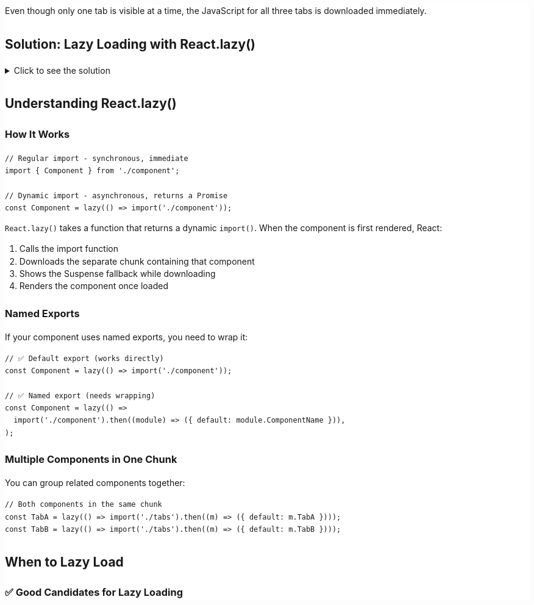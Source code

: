 Even though only one tab is visible at a time, the JavaScript for all three tabs is downloaded immediately.

## Solution: Lazy Loading with React.lazy()

<details><summary>Click to see the solution</summary></details>

## Understanding React.lazy()

### How It Works

```tsx
// Regular import - synchronous, immediate
import { Component } from './component';

// Dynamic import - asynchronous, returns a Promise
const Component = lazy(() => import('./component'));
```

`React.lazy()` takes a function that returns a dynamic `import()`. When the component is first rendered, React:

1. Calls the import function
2. Downloads the separate chunk containing that component
3. Shows the Suspense fallback while downloading
4. Renders the component once loaded

### Named Exports

If your component uses named exports, you need to wrap it:

```tsx
// ✅ Default export (works directly)
const Component = lazy(() => import('./component'));

// ✅ Named export (needs wrapping)
const Component = lazy(() =>
  import('./component').then((module) => ({ default: module.ComponentName })),
);
```

### Multiple Components in One Chunk

You can group related components together:

```tsx
// Both components in the same chunk
const TabA = lazy(() => import('./tabs').then((m) => ({ default: m.TabA })));
const TabB = lazy(() => import('./tabs').then((m) => ({ default: m.TabB })));
```

## When to Lazy Load

### ✅ Good Candidates for Lazy Loading
